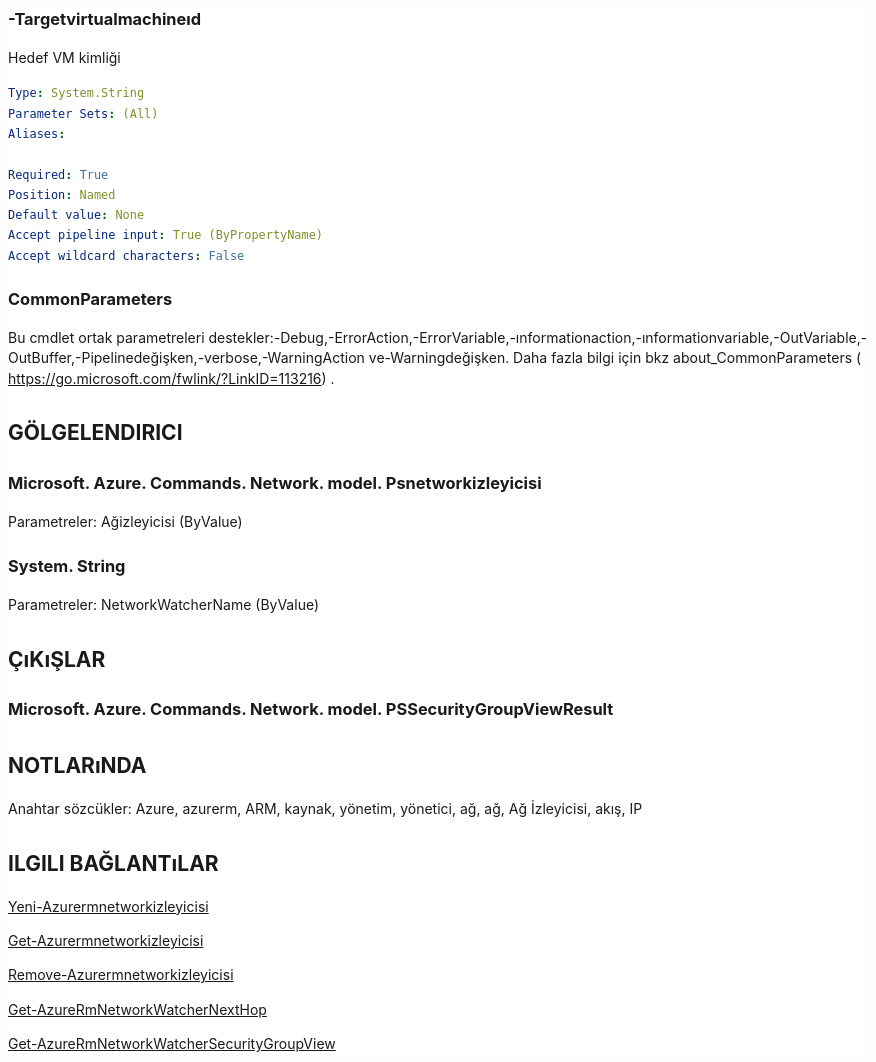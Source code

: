 ### -Targetvirtualmachineıd
Hedef VM kimliği

```yaml
Type: System.String
Parameter Sets: (All)
Aliases:

Required: True
Position: Named
Default value: None
Accept pipeline input: True (ByPropertyName)
Accept wildcard characters: False
```

### CommonParameters
Bu cmdlet ortak parametreleri destekler:-Debug,-ErrorAction,-ErrorVariable,-ınformationaction,-ınformationvariable,-OutVariable,-OutBuffer,-Pipelinedeğişken,-verbose,-WarningAction ve-Warningdeğişken. Daha fazla bilgi için bkz about_CommonParameters ( https://go.microsoft.com/fwlink/?LinkID=113216) .

## GÖLGELENDIRICI

### Microsoft. Azure. Commands. Network. model. Psnetworkizleyicisi
Parametreler: Ağizleyicisi (ByValue)

### System. String
Parametreler: NetworkWatcherName (ByValue)

## ÇıKıŞLAR

### Microsoft. Azure. Commands. Network. model. PSSecurityGroupViewResult

## NOTLARıNDA
Anahtar sözcükler: Azure, azurerm, ARM, kaynak, yönetim, yönetici, ağ, ağ, Ağ İzleyicisi, akış, IP 

## ILGILI BAĞLANTıLAR

[Yeni-Azurermnetworkizleyicisi](./New-AzureRmNetworkWatcher.md)

[Get-Azurermnetworkizleyicisi](./Get-AzureRmNetworkWatcher.md)

[Remove-Azurermnetworkizleyicisi](./Remove-AzureRmNetworkWatcher.md)

[Get-AzureRmNetworkWatcherNextHop](./Get-AzureRmNetworkWatcherNextHop.md)

[Get-AzureRmNetworkWatcherSecurityGroupView](./Get-AzureRmNetworkWatcherSecurityGroupView.md)

